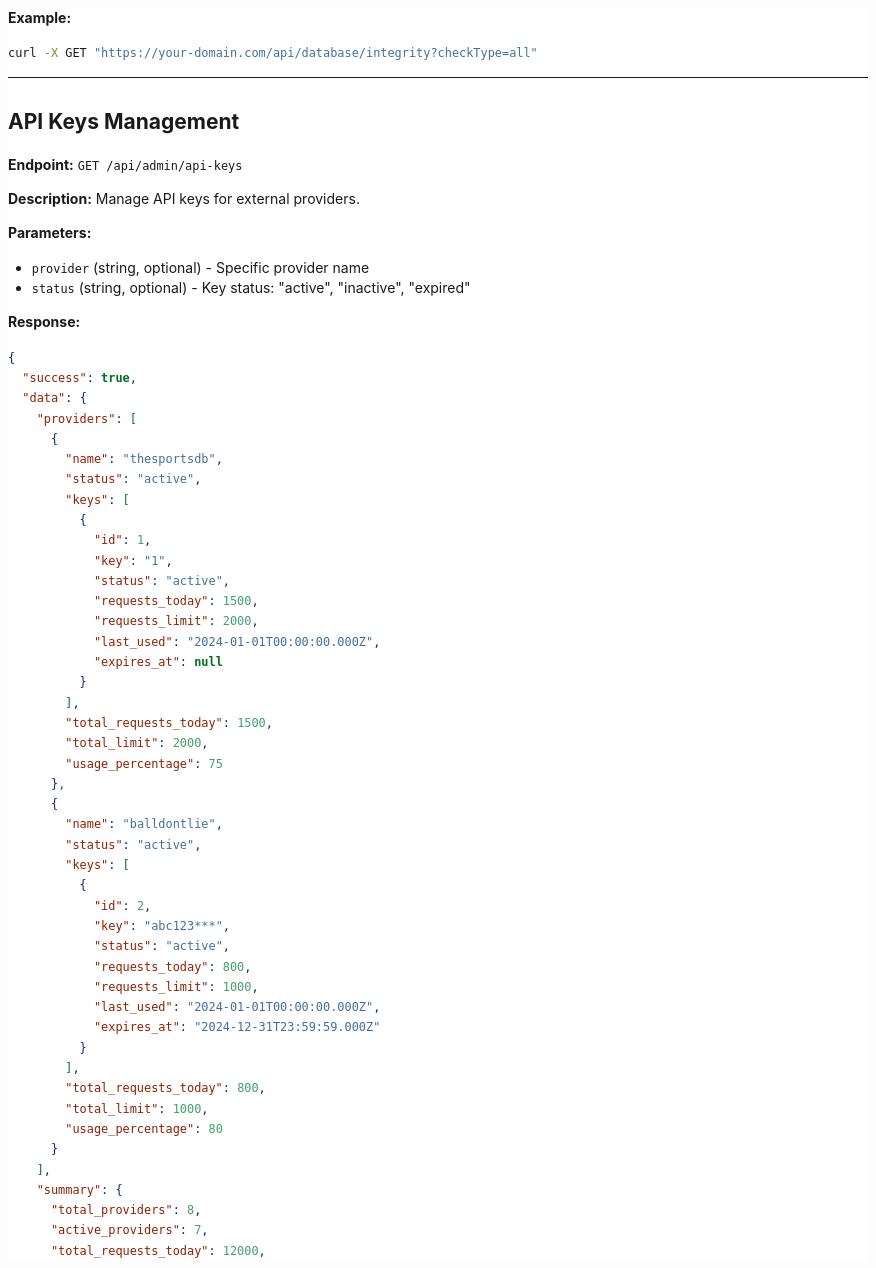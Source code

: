 **Example:**

```bash
curl -X GET "https://your-domain.com/api/database/integrity?checkType=all"
```

---

## API Keys Management

**Endpoint:** `GET /api/admin/api-keys`

**Description:** Manage API keys for external providers.

**Parameters:**

- `provider` (string, optional) - Specific provider name
- `status` (string, optional) - Key status: "active", "inactive", "expired"

**Response:**

```json
{
  "success": true,
  "data": {
    "providers": [
      {
        "name": "thesportsdb",
        "status": "active",
        "keys": [
          {
            "id": 1,
            "key": "1",
            "status": "active",
            "requests_today": 1500,
            "requests_limit": 2000,
            "last_used": "2024-01-01T00:00:00.000Z",
            "expires_at": null
          }
        ],
        "total_requests_today": 1500,
        "total_limit": 2000,
        "usage_percentage": 75
      },
      {
        "name": "balldontlie",
        "status": "active",
        "keys": [
          {
            "id": 2,
            "key": "abc123***",
            "status": "active",
            "requests_today": 800,
            "requests_limit": 1000,
            "last_used": "2024-01-01T00:00:00.000Z",
            "expires_at": "2024-12-31T23:59:59.000Z"
          }
        ],
        "total_requests_today": 800,
        "total_limit": 1000,
        "usage_percentage": 80
      }
    ],
    "summary": {
      "total_providers": 8,
      "active_providers": 7,
      "total_requests_today": 12000,
```